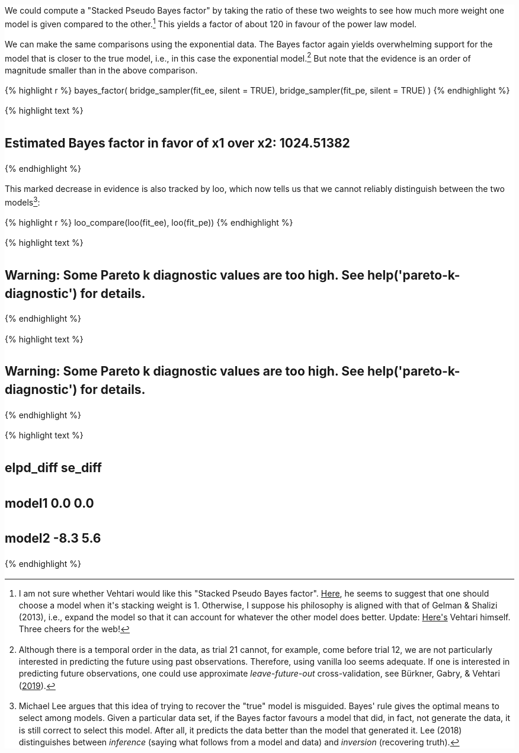 We could compute a "Stacked Pseudo Bayes factor" by taking the ratio of these two weights to see how much more weight one model is given compared to the other.[^6] This yields a factor of about 120 in favour of the power law model.
 
We can make the same comparisons using the exponential data. The Bayes factor again yields overwhelming support for the model that is closer to the true model, i.e., in this case the exponential model.[^7] But note that the evidence is an order of magnitude smaller than in the above comparison.
 

{% highlight r %}
bayes_factor(
  bridge_sampler(fit_ee, silent = TRUE),
  bridge_sampler(fit_pe, silent = TRUE)
)
{% endhighlight %}



{% highlight text %}
## Estimated Bayes factor in favor of x1 over x2: 1024.51382
{% endhighlight %}
 
This marked decrease in evidence is also tracked by loo, which now tells us that we cannot reliably distinguish between the two models[^8]:
 

{% highlight r %}
loo_compare(loo(fit_ee), loo(fit_pe))
{% endhighlight %}



{% highlight text %}
## Warning: Some Pareto k diagnostic values are too high. See help('pareto-k-diagnostic') for details.
{% endhighlight %}



{% highlight text %}
## Warning: Some Pareto k diagnostic values are too high. See help('pareto-k-diagnostic') for details.
{% endhighlight %}



{% highlight text %}
##        elpd_diff se_diff
## model1  0.0       0.0   
## model2 -8.3       5.6
{% endhighlight %}
 

[^1]: This blog post is heavily based on the modeling work of Evans et al. (2018). If you want to know more, I encourage you to check out the paper!
[^2]: You may also rewrite the power law as an exponential function, i.e., $f_p(N) = \alpha + \beta e^{-r \, \text{log} N}$, to see their algebraic difference more clearly.
[^3]: As it turns out, there is a connection between the two: the "[...] the marginal likelihood is formally equivalent to exhaustive leave-$p$-out cross-validation averaged over all values of $p$ and all held-out test sets when using the log posterior predictive probability as a scoring rule." (Fong & Holmes, 2019).
[^4]: Note that, if a simpler model is not ruled out by the data, then it might be reasonable to obtain evidence in favour of it, even though a more complex model has generated the data. For $n \rightarrow \infty$, we would probably still want to have consistent model selection; that is, select the model which actually generated the data, assuming that it is in the set of models we are considering.
[^5]: For data points for which $k > 0.7$, Vehtari et al. (2017) suggest to compute the predictive density directly, instead of relying on Pareto smoothed importance sampling.
[^6]: I am not sure whether Vehtari would like this "Stacked Pseudo Bayes factor". [Here](https://discourse.mc-stan.org/t/interpreting-elpd-diff-loo-package/1628/2), he seems to suggest that one should choose a model when it's stacking weight is 1. Otherwise, I suppose his philosophy is aligned with that of Gelman & Shalizi (2013), i.e., expand the model so that it can account for whatever the other model does better. Update: [Here's](https://twitter.com/avehtari/status/1134121009282539521) Vehtari himself. Three cheers for the web!
[^7]: Although there is a temporal order in the data, as trial 21 cannot, for example, come before trial 12, we are not particularly interested in predicting the future using past observations. Therefore, using vanilla loo seems adequate. If one is interested in predicting future observations, one could use approximate *leave-future-out* cross-validation, see Bürkner, Gabry, & Vehtari ([2019](https://arxiv.org/abs/1902.06281)).
[^8]: Michael Lee argues that this idea of trying to recover the "true" model is misguided. Bayes' rule gives the optimal means to select among models. Given a particular data set, if the Bayes factor favours a model that did, in fact, not generate the data, it is still correct to select this model. After all, it predicts the data better than the model that generated it. Lee (2018) distinguishes between *inference* (saying what follows from a model and data) and *inversion* (recovering truth).
[^9]: As Lee (2018, p. 27) points out, the word "fit" is unhelpful in a Bayesian context. There are no degrees of freedom; once the model is specified, inference follows directly from probability theory. So "updating a model" is better terminology than "fitting a model".
[^10]: One can also do this without writing a custom function by using the standard lognormal function, and then just subtracting the shift parameter $\delta$ in the function call.